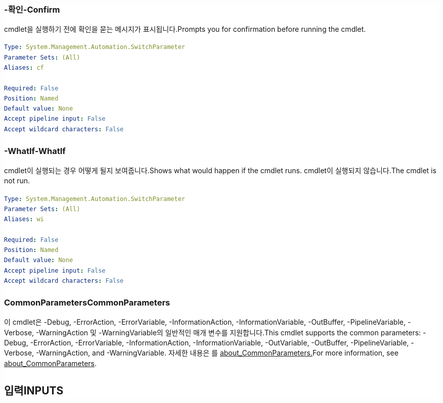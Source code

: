 ### <span data-ttu-id="58bd9-135">-확인</span><span class="sxs-lookup"><span data-stu-id="58bd9-135">-Confirm</span></span>
<span data-ttu-id="58bd9-136">cmdlet을 실행하기 전에 확인을 묻는 메시지가 표시됩니다.</span><span class="sxs-lookup"><span data-stu-id="58bd9-136">Prompts you for confirmation before running the cmdlet.</span></span>

```yaml
Type: System.Management.Automation.SwitchParameter
Parameter Sets: (All)
Aliases: cf

Required: False
Position: Named
Default value: None
Accept pipeline input: False
Accept wildcard characters: False
```

### <span data-ttu-id="58bd9-137">-WhatIf</span><span class="sxs-lookup"><span data-stu-id="58bd9-137">-WhatIf</span></span>
<span data-ttu-id="58bd9-138">cmdlet이 실행되는 경우 어떻게 될지 보여줍니다.</span><span class="sxs-lookup"><span data-stu-id="58bd9-138">Shows what would happen if the cmdlet runs.</span></span>
<span data-ttu-id="58bd9-139">cmdlet이 실행되지 않습니다.</span><span class="sxs-lookup"><span data-stu-id="58bd9-139">The cmdlet is not run.</span></span>

```yaml
Type: System.Management.Automation.SwitchParameter
Parameter Sets: (All)
Aliases: wi

Required: False
Position: Named
Default value: None
Accept pipeline input: False
Accept wildcard characters: False
```

### <span data-ttu-id="58bd9-140">CommonParameters</span><span class="sxs-lookup"><span data-stu-id="58bd9-140">CommonParameters</span></span>
<span data-ttu-id="58bd9-141">이 cmdlet은 -Debug, -ErrorAction, -ErrorVariable, -InformationAction, -InformationVariable, -OutBuffer, -PipelineVariable, -Verbose, -WarningAction 및 -WarningVariable의 일반적인 매개 변수를 지원합니다.</span><span class="sxs-lookup"><span data-stu-id="58bd9-141">This cmdlet supports the common parameters: -Debug, -ErrorAction, -ErrorVariable, -InformationAction, -InformationVariable, -OutVariable, -OutBuffer, -PipelineVariable, -Verbose, -WarningAction, and -WarningVariable.</span></span> <span data-ttu-id="58bd9-142">자세한 내용은 를 [about_CommonParameters.](http://go.microsoft.com/fwlink/?LinkID=113216)</span><span class="sxs-lookup"><span data-stu-id="58bd9-142">For more information, see [about_CommonParameters](http://go.microsoft.com/fwlink/?LinkID=113216).</span></span>

## <span data-ttu-id="58bd9-143">입력</span><span class="sxs-lookup"><span data-stu-id="58bd9-143">INPUTS</span></span>
